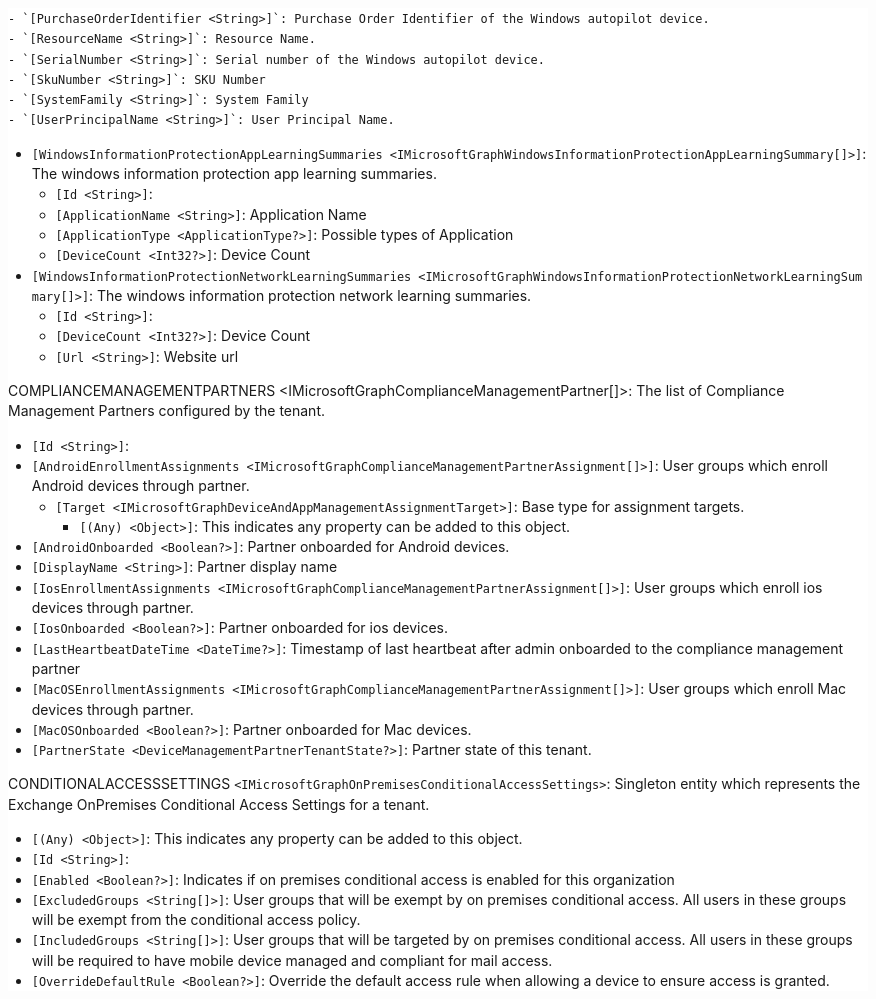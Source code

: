     - `[PurchaseOrderIdentifier <String>]`: Purchase Order Identifier of the Windows autopilot device.
    - `[ResourceName <String>]`: Resource Name.
    - `[SerialNumber <String>]`: Serial number of the Windows autopilot device.
    - `[SkuNumber <String>]`: SKU Number
    - `[SystemFamily <String>]`: System Family
    - `[UserPrincipalName <String>]`: User Principal Name.
  - `[WindowsInformationProtectionAppLearningSummaries <IMicrosoftGraphWindowsInformationProtectionAppLearningSummary[]>]`: The windows information protection app learning summaries.
    - `[Id <String>]`: 
    - `[ApplicationName <String>]`: Application Name
    - `[ApplicationType <ApplicationType?>]`: Possible types of Application
    - `[DeviceCount <Int32?>]`: Device Count
  - `[WindowsInformationProtectionNetworkLearningSummaries <IMicrosoftGraphWindowsInformationProtectionNetworkLearningSummary[]>]`: The windows information protection network learning summaries.
    - `[Id <String>]`: 
    - `[DeviceCount <Int32?>]`: Device Count
    - `[Url <String>]`: Website url

COMPLIANCEMANAGEMENTPARTNERS <IMicrosoftGraphComplianceManagementPartner\[]>: The list of Compliance Management Partners configured by the tenant.
  - `[Id <String>]`: 
  - `[AndroidEnrollmentAssignments <IMicrosoftGraphComplianceManagementPartnerAssignment[]>]`: User groups which enroll Android devices through partner.
    - `[Target <IMicrosoftGraphDeviceAndAppManagementAssignmentTarget>]`: Base type for assignment targets.
      - `[(Any) <Object>]`: This indicates any property can be added to this object.
  - `[AndroidOnboarded <Boolean?>]`: Partner onboarded for Android devices.
  - `[DisplayName <String>]`: Partner display name
  - `[IosEnrollmentAssignments <IMicrosoftGraphComplianceManagementPartnerAssignment[]>]`: User groups which enroll ios devices through partner.
  - `[IosOnboarded <Boolean?>]`: Partner onboarded for ios devices.
  - `[LastHeartbeatDateTime <DateTime?>]`: Timestamp of last heartbeat after admin onboarded to the compliance management partner
  - `[MacOSEnrollmentAssignments <IMicrosoftGraphComplianceManagementPartnerAssignment[]>]`: User groups which enroll Mac devices through partner.
  - `[MacOSOnboarded <Boolean?>]`: Partner onboarded for Mac devices.
  - `[PartnerState <DeviceManagementPartnerTenantState?>]`: Partner state of this tenant.

CONDITIONALACCESSSETTINGS `<IMicrosoftGraphOnPremisesConditionalAccessSettings>`: Singleton entity which represents the Exchange OnPremises Conditional Access Settings for a tenant.
  - `[(Any) <Object>]`: This indicates any property can be added to this object.
  - `[Id <String>]`: 
  - `[Enabled <Boolean?>]`: Indicates if on premises conditional access is enabled for this organization
  - `[ExcludedGroups <String[]>]`: User groups that will be exempt by on premises conditional access. All users in these groups will be exempt from the conditional access policy.
  - `[IncludedGroups <String[]>]`: User groups that will be targeted by on premises conditional access. All users in these groups will be required to have mobile device managed and compliant for mail access.
  - `[OverrideDefaultRule <Boolean?>]`: Override the default access rule when allowing a device to ensure access is granted.
